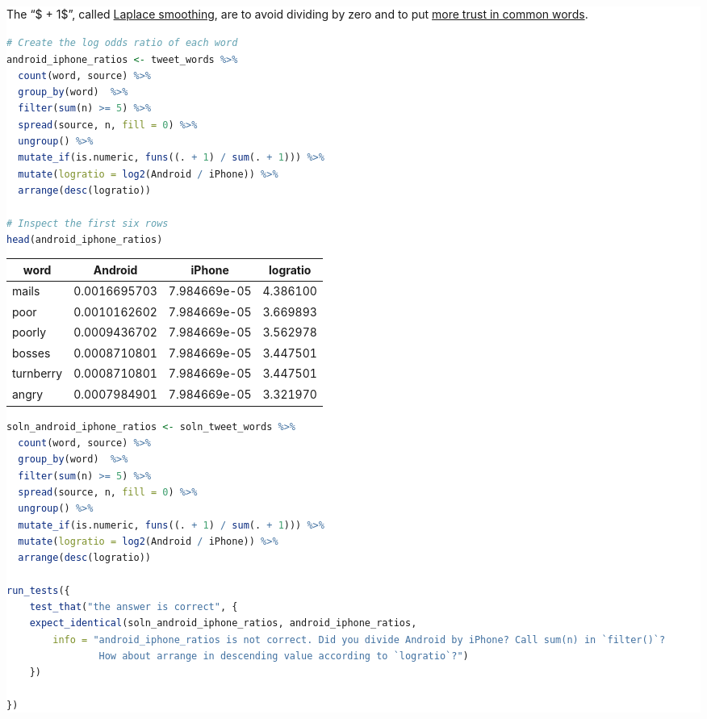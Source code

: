 <p>The “$ + 1$”, called <a href="https://en.wikipedia.org/wiki/Additive_smoothing">Laplace smoothing</a>, are to avoid dividing by zero and to put <a href="http://varianceexplained.org/r/empirical_bayes_baseball/">more trust in common words</a>.</p>


```R
# Create the log odds ratio of each word
android_iphone_ratios <- tweet_words %>%
  count(word, source) %>%
  group_by(word)  %>% 
  filter(sum(n) >= 5) %>%
  spread(source, n, fill = 0) %>%
  ungroup() %>%
  mutate_if(is.numeric, funs((. + 1) / sum(. + 1))) %>%
  mutate(logratio = log2(Android / iPhone)) %>%
  arrange(desc(logratio))

# Inspect the first six rows
head(android_iphone_ratios)
```


<table>
<thead><tr><th scope=col>word</th><th scope=col>Android</th><th scope=col>iPhone</th><th scope=col>logratio</th></tr></thead>
<tbody>
	<tr><td>mails       </td><td>0.0016695703</td><td>7.984669e-05</td><td>4.386100    </td></tr>
	<tr><td>poor        </td><td>0.0010162602</td><td>7.984669e-05</td><td>3.669893    </td></tr>
	<tr><td>poorly      </td><td>0.0009436702</td><td>7.984669e-05</td><td>3.562978    </td></tr>
	<tr><td>bosses      </td><td>0.0008710801</td><td>7.984669e-05</td><td>3.447501    </td></tr>
	<tr><td>turnberry   </td><td>0.0008710801</td><td>7.984669e-05</td><td>3.447501    </td></tr>
	<tr><td>angry       </td><td>0.0007984901</td><td>7.984669e-05</td><td>3.321970    </td></tr>
</tbody>
</table>




```R
soln_android_iphone_ratios <- soln_tweet_words %>%
  count(word, source) %>%
  group_by(word)  %>% 
  filter(sum(n) >= 5) %>%
  spread(source, n, fill = 0) %>%
  ungroup() %>%
  mutate_if(is.numeric, funs((. + 1) / sum(. + 1))) %>%
  mutate(logratio = log2(Android / iPhone)) %>%
  arrange(desc(logratio))

run_tests({
    test_that("the answer is correct", {
    expect_identical(soln_android_iphone_ratios, android_iphone_ratios, 
        info = "android_iphone_ratios is not correct. Did you divide Android by iPhone? Call sum(n) in `filter()`? 
                How about arrange in descending value according to `logratio`?")
    })
    
})
```
